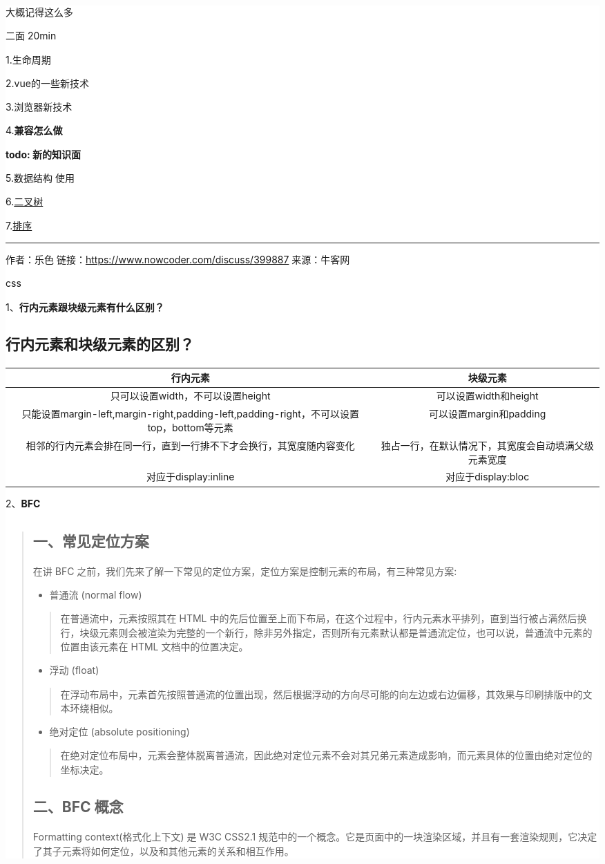 
  大概记得这么多 

  


  二面 20min 

  1.生命周期 

  2.vue的一些新技术 

  3.浏览器新技术 

  4.**兼容怎么做** 

**todo: 新的知识面**

  5.数据结构 使用 

  6.[二叉树]() 

  7.[排序]()

---

作者：乐色
链接：https://www.nowcoder.com/discuss/399887
来源：牛客网



css 

  1、**行内元素跟块级元素有什么区别？** 

## 行内元素和块级元素的区别？

|                           行内元素                           |                       块级元素                       |
| :----------------------------------------------------------: | :--------------------------------------------------: |
|              只可以设置width，不可以设置height               |                可以设置width和height                 |
| 只能设置margin-left,margin-right,padding-left,padding-right，不可以设置top，bottom等元素 |               可以设置margin和padding                |
| 相邻的行内元素会排在同一行，直到一行排不下才会换行，其宽度随内容变化 | 独占一行，在默认情况下，其宽度会自动填满父级元素宽度 |
|                     对应于display:inline                     |                  对应于display:bloc                  |

 2、**BFC** 

> ## 一、常见定位方案
>
> 在讲 BFC 之前，我们先来了解一下常见的定位方案，定位方案是控制元素的布局，有三种常见方案:
>
> - 普通流 (normal flow)
>
> > 在普通流中，元素按照其在 HTML 中的先后位置至上而下布局，在这个过程中，行内元素水平排列，直到当行被占满然后换行，块级元素则会被渲染为完整的一个新行，除非另外指定，否则所有元素默认都是普通流定位，也可以说，普通流中元素的位置由该元素在 HTML 文档中的位置决定。
>
> - 浮动 (float)
>
> > 在浮动布局中，元素首先按照普通流的位置出现，然后根据浮动的方向尽可能的向左边或右边偏移，其效果与印刷排版中的文本环绕相似。
>
> - 绝对定位 (absolute positioning)
>
> > 在绝对定位布局中，元素会整体脱离普通流，因此绝对定位元素不会对其兄弟元素造成影响，而元素具体的位置由绝对定位的坐标决定。
>
> ## 二、BFC 概念
>
> Formatting context(格式化上下文) 是 W3C CSS2.1 规范中的一个概念。它是页面中的一块渲染区域，并且有一套渲染规则，它决定了其子元素将如何定位，以及和其他元素的关系和相互作用。
>
> 
